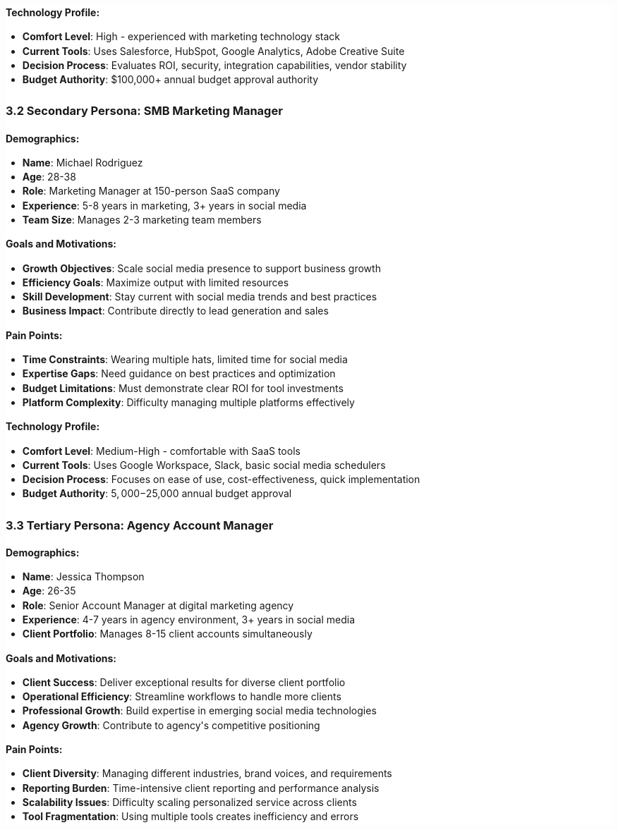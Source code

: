**Technology Profile:**
- **Comfort Level**: High - experienced with marketing technology stack
- **Current Tools**: Uses Salesforce, HubSpot, Google Analytics, Adobe Creative Suite
- **Decision Process**: Evaluates ROI, security, integration capabilities, vendor stability
- **Budget Authority**: $100,000+ annual budget approval authority

### 3.2 Secondary Persona: SMB Marketing Manager

**Demographics:**
- **Name**: Michael Rodriguez
- **Age**: 28-38
- **Role**: Marketing Manager at 150-person SaaS company
- **Experience**: 5-8 years in marketing, 3+ years in social media
- **Team Size**: Manages 2-3 marketing team members

**Goals and Motivations:**
- **Growth Objectives**: Scale social media presence to support business growth
- **Efficiency Goals**: Maximize output with limited resources
- **Skill Development**: Stay current with social media trends and best practices
- **Business Impact**: Contribute directly to lead generation and sales

**Pain Points:**
- **Time Constraints**: Wearing multiple hats, limited time for social media
- **Expertise Gaps**: Need guidance on best practices and optimization
- **Budget Limitations**: Must demonstrate clear ROI for tool investments
- **Platform Complexity**: Difficulty managing multiple platforms effectively

**Technology Profile:**
- **Comfort Level**: Medium-High - comfortable with SaaS tools
- **Current Tools**: Uses Google Workspace, Slack, basic social media schedulers
- **Decision Process**: Focuses on ease of use, cost-effectiveness, quick implementation
- **Budget Authority**: $5,000-$25,000 annual budget approval

### 3.3 Tertiary Persona: Agency Account Manager

**Demographics:**
- **Name**: Jessica Thompson
- **Age**: 26-35
- **Role**: Senior Account Manager at digital marketing agency
- **Experience**: 4-7 years in agency environment, 3+ years in social media
- **Client Portfolio**: Manages 8-15 client accounts simultaneously

**Goals and Motivations:**
- **Client Success**: Deliver exceptional results for diverse client portfolio
- **Operational Efficiency**: Streamline workflows to handle more clients
- **Professional Growth**: Build expertise in emerging social media technologies
- **Agency Growth**: Contribute to agency's competitive positioning

**Pain Points:**
- **Client Diversity**: Managing different industries, brand voices, and requirements
- **Reporting Burden**: Time-intensive client reporting and performance analysis
- **Scalability Issues**: Difficulty scaling personalized service across clients
- **Tool Fragmentation**: Using multiple tools creates inefficiency and errors
